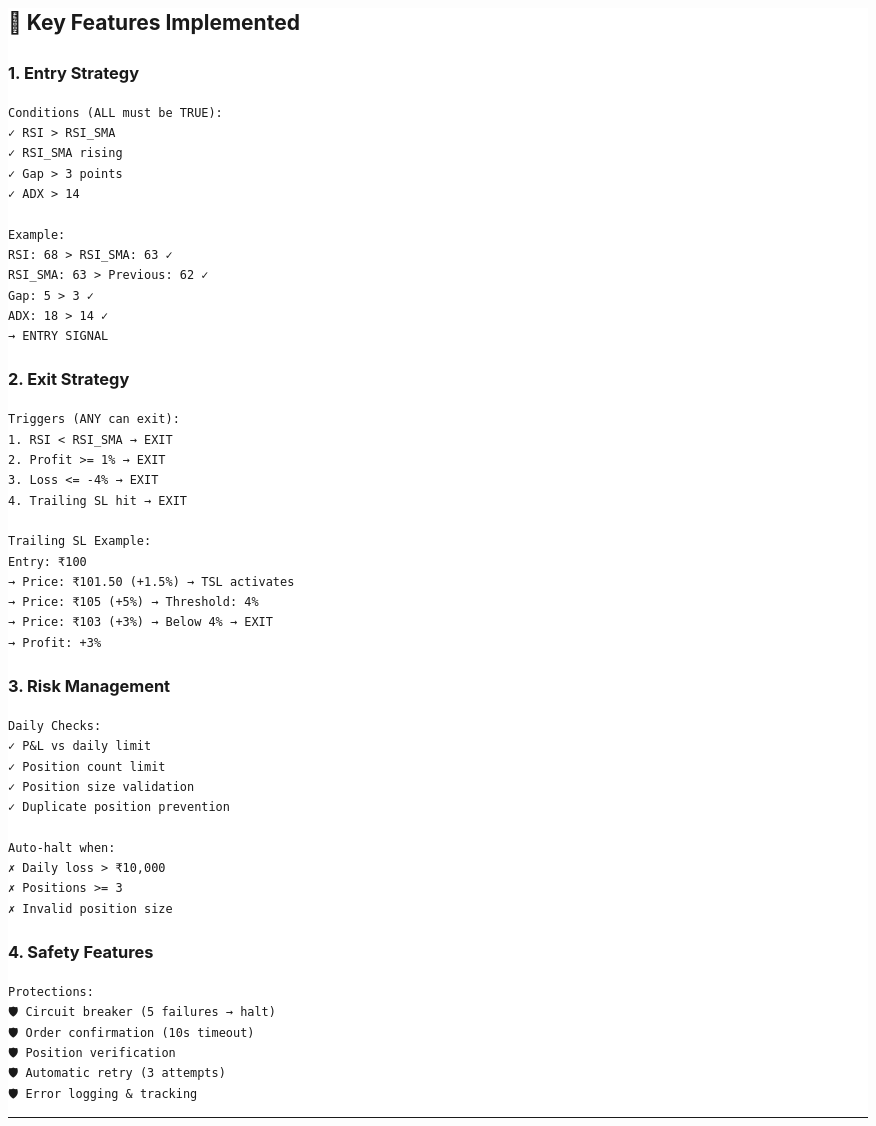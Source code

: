 
## 🎯 Key Features Implemented

### 1. Entry Strategy
```
Conditions (ALL must be TRUE):
✓ RSI > RSI_SMA
✓ RSI_SMA rising
✓ Gap > 3 points
✓ ADX > 14

Example:
RSI: 68 > RSI_SMA: 63 ✓
RSI_SMA: 63 > Previous: 62 ✓
Gap: 5 > 3 ✓
ADX: 18 > 14 ✓
→ ENTRY SIGNAL
```

### 2. Exit Strategy
```
Triggers (ANY can exit):
1. RSI < RSI_SMA → EXIT
2. Profit >= 1% → EXIT
3. Loss <= -4% → EXIT
4. Trailing SL hit → EXIT

Trailing SL Example:
Entry: ₹100
→ Price: ₹101.50 (+1.5%) → TSL activates
→ Price: ₹105 (+5%) → Threshold: 4%
→ Price: ₹103 (+3%) → Below 4% → EXIT
→ Profit: +3%
```

### 3. Risk Management
```
Daily Checks:
✓ P&L vs daily limit
✓ Position count limit
✓ Position size validation
✓ Duplicate position prevention

Auto-halt when:
✗ Daily loss > ₹10,000
✗ Positions >= 3
✗ Invalid position size
```

### 4. Safety Features
```
Protections:
🛡️ Circuit breaker (5 failures → halt)
🛡️ Order confirmation (10s timeout)
🛡️ Position verification
🛡️ Automatic retry (3 attempts)
🛡️ Error logging & tracking
```

---